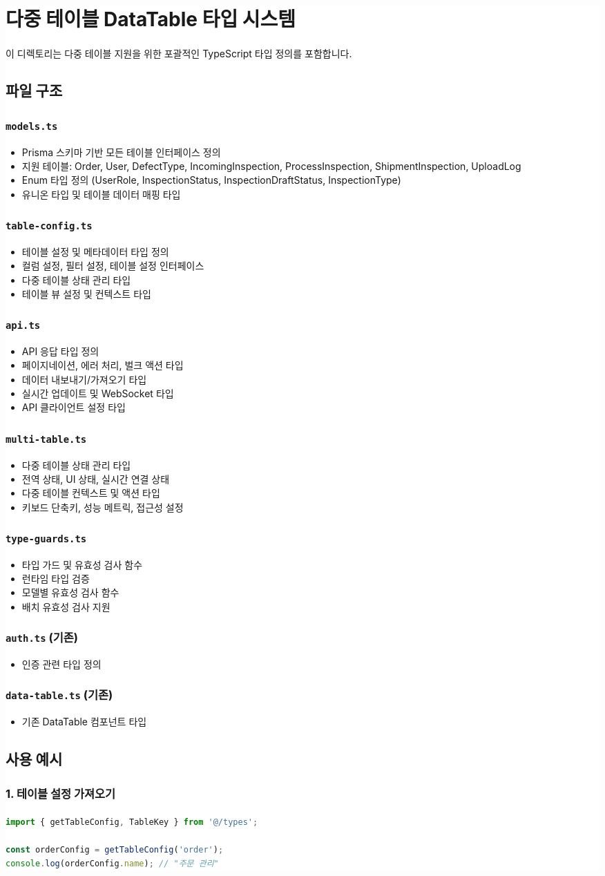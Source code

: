 # 다중 테이블 DataTable 타입 시스템

이 디렉토리는 다중 테이블 지원을 위한 포괄적인 TypeScript 타입 정의를 포함합니다.

## 파일 구조

### `models.ts`
- Prisma 스키마 기반 모든 테이블 인터페이스 정의
- 지원 테이블: Order, User, DefectType, IncomingInspection, ProcessInspection, ShipmentInspection, UploadLog
- Enum 타입 정의 (UserRole, InspectionStatus, InspectionDraftStatus, InspectionType)
- 유니온 타입 및 테이블 데이터 매핑 타입

### `table-config.ts`
- 테이블 설정 및 메타데이터 타입 정의
- 컬럼 설정, 필터 설정, 테이블 설정 인터페이스
- 다중 테이블 상태 관리 타입
- 테이블 뷰 설정 및 컨텍스트 타입

### `api.ts`
- API 응답 타입 정의
- 페이지네이션, 에러 처리, 벌크 액션 타입
- 데이터 내보내기/가져오기 타입
- 실시간 업데이트 및 WebSocket 타입
- API 클라이언트 설정 타입

### `multi-table.ts`
- 다중 테이블 상태 관리 타입
- 전역 상태, UI 상태, 실시간 연결 상태
- 다중 테이블 컨텍스트 및 액션 타입
- 키보드 단축키, 성능 메트릭, 접근성 설정

### `type-guards.ts`
- 타입 가드 및 유효성 검사 함수
- 런타임 타입 검증
- 모델별 유효성 검사 함수
- 배치 유효성 검사 지원

### `auth.ts` (기존)
- 인증 관련 타입 정의

### `data-table.ts` (기존)
- 기존 DataTable 컴포넌트 타입

## 사용 예시

### 1. 테이블 설정 가져오기
```typescript
import { getTableConfig, TableKey } from '@/types';

const orderConfig = getTableConfig('order');
console.log(orderConfig.name); // "주문 관리"
```
